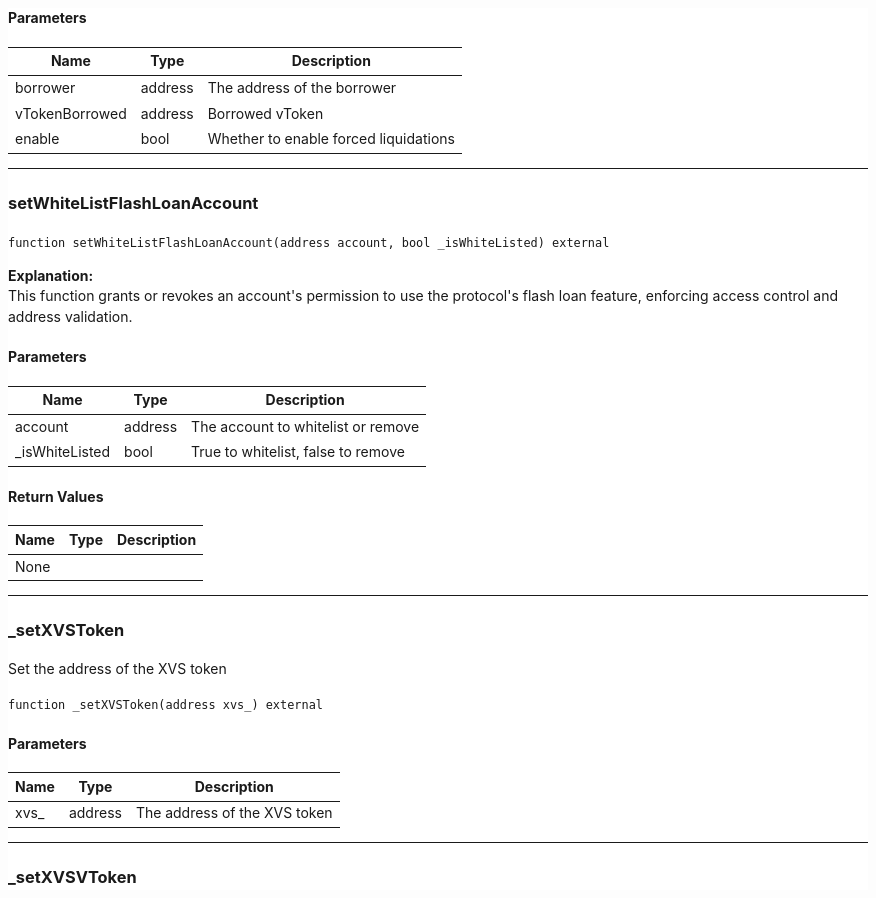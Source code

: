 #### Parameters

| Name | Type | Description |
| ---- | ---- | ----------- |
| borrower | address | The address of the borrower |
| vTokenBorrowed | address | Borrowed vToken |
| enable | bool | Whether to enable forced liquidations |

---

### setWhiteListFlashLoanAccount

```solidity
function setWhiteListFlashLoanAccount(address account, bool _isWhiteListed) external 
```
**Explanation:**  
This function grants or revokes an account's permission to use the protocol's flash loan feature, enforcing access control and address validation.

#### Parameters
| Name        | Type    | Description                                 |
|-------------|---------|---------------------------------------------|
| account     | address | The account to whitelist or remove          |
| _isWhiteListed | bool | True to whitelist, false to remove          |

#### Return Values
| Name | Type | Description |
|------|------|-------------|
| None |      |             |

---


### \_setXVSToken

Set the address of the XVS token

```solidity
function _setXVSToken(address xvs_) external
```

#### Parameters

| Name | Type | Description |
| ---- | ---- | ----------- |
| xvs\_ | address | The address of the XVS token |

---

### \_setXVSVToken
